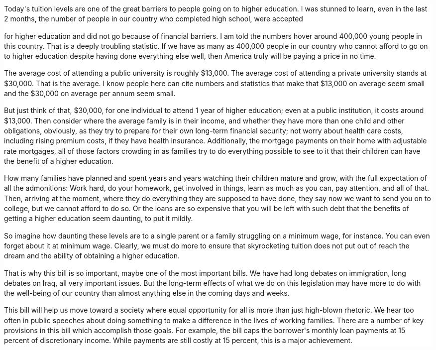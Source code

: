 Today's tuition levels are one of the great barriers to people going 
on to higher education. I was stunned to learn, even in the last 2 
months, the number of people in our country who completed high school, 
were accepted


for higher education and did not go because of financial barriers. I am 
told the numbers hover around 400,000 young people in this country. 
That is a deeply troubling statistic. If we have as many as 400,000 
people in our country who cannot afford to go on to higher education 
despite having done everything else well, then America truly will be 
paying a price in no time.

The average cost of attending a public university is roughly $13,000. 
The average cost of attending a private university stands at $30,000. 
That is the average. I know people here can cite numbers and statistics 
that make that $13,000 on average seem small and the $30,000 on average 
per annum seem small.

But just think of that, $30,000, for one individual to attend 1 year 
of higher education; even at a public institution, it costs around 
$13,000. Then consider where the average family is in their income, and 
whether they have more than one child and other obligations, obviously, 
as they try to prepare for their own long-term financial security; not 
worry about health care costs, including rising premium costs, if they 
have health insurance. Additionally, the mortgage payments on their 
home with adjustable rate mortgages, all of those factors crowding in 
as families try to do everything possible to see to it that their 
children can have the benefit of a higher education.

How many families have planned and spent years and years watching 
their children mature and grow, with the full expectation of all the 
admonitions: Work hard, do your homework, get involved in things, learn 
as much as you can, pay attention, and all of that. Then, arriving at 
the moment, where they do everything they are supposed to have done, 
they say now we want to send you on to college, but we cannot afford to 
do so. Or the loans are so expensive that you will be left with such 
debt that the benefits of getting a higher education seem daunting, to 
put it mildly.

So imagine how daunting these levels are to a single parent or a 
family struggling on a minimum wage, for instance. You can even forget 
about it at minimum wage. Clearly, we must do more to ensure that 
skyrocketing tuition does not put out of reach the dream and the 
ability of obtaining a higher education.

That is why this bill is so important, maybe one of the most 
important bills. We have had long debates on immigration, long debates 
on Iraq, all very important issues. But the long-term effects of what 
we do on this legislation may have more to do with the well-being of 
our country than almost anything else in the coming days and weeks.

This bill will help us move toward a society where equal opportunity 
for all is more than just high-blown rhetoric. We hear too often in 
public speeches about doing something to make a difference in the lives 
of working families. There are a number of key provisions in this bill 
which accomplish those goals. For example, the bill caps the borrower's 
monthly loan payments at 15 percent of discretionary income. While 
payments are still costly at 15 percent, this is a major achievement.
